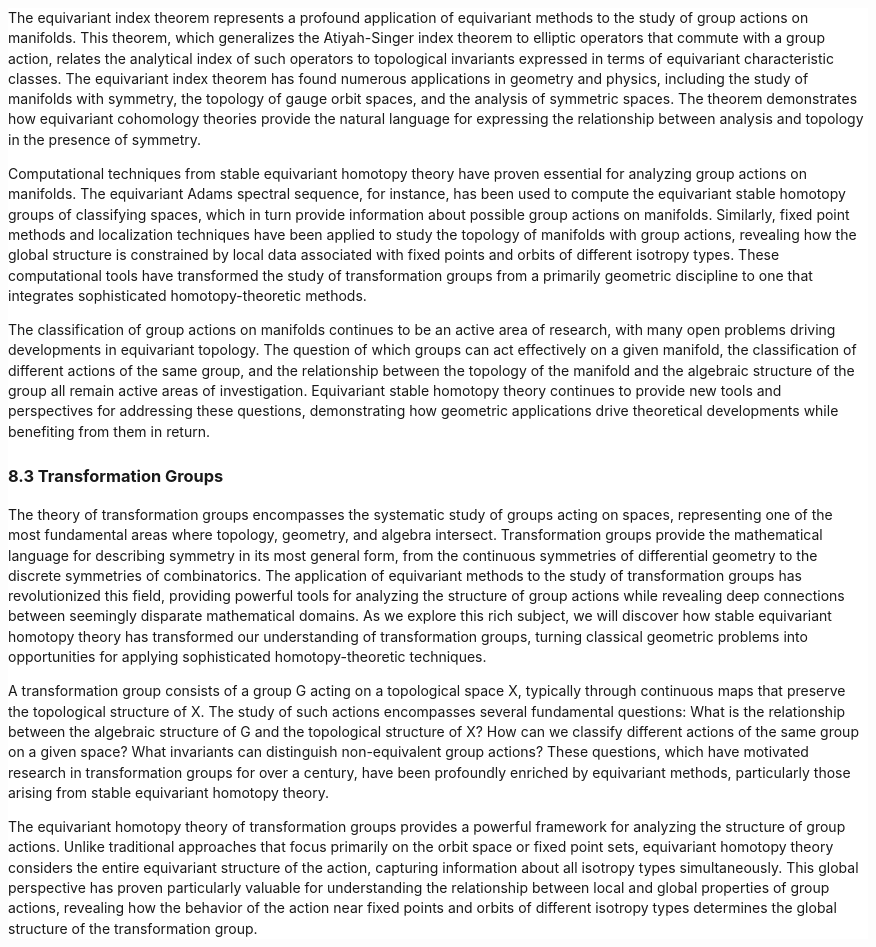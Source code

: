 The equivariant index theorem represents a profound application of equivariant methods to the study of group actions on manifolds. This theorem, which generalizes the Atiyah-Singer index theorem to elliptic operators that commute with a group action, relates the analytical index of such operators to topological invariants expressed in terms of equivariant characteristic classes. The equivariant index theorem has found numerous applications in geometry and physics, including the study of manifolds with symmetry, the topology of gauge orbit spaces, and the analysis of symmetric spaces. The theorem demonstrates how equivariant cohomology theories provide the natural language for expressing the relationship between analysis and topology in the presence of symmetry.

Computational techniques from stable equivariant homotopy theory have proven essential for analyzing group actions on manifolds. The equivariant Adams spectral sequence, for instance, has been used to compute the equivariant stable homotopy groups of classifying spaces, which in turn provide information about possible group actions on manifolds. Similarly, fixed point methods and localization techniques have been applied to study the topology of manifolds with group actions, revealing how the global structure is constrained by local data associated with fixed points and orbits of different isotropy types. These computational tools have transformed the study of transformation groups from a primarily geometric discipline to one that integrates sophisticated homotopy-theoretic methods.

The classification of group actions on manifolds continues to be an active area of research, with many open problems driving developments in equivariant topology. The question of which groups can act effectively on a given manifold, the classification of different actions of the same group, and the relationship between the topology of the manifold and the algebraic structure of the group all remain active areas of investigation. Equivariant stable homotopy theory continues to provide new tools and perspectives for addressing these questions, demonstrating how geometric applications drive theoretical developments while benefiting from them in return.

### 8.3 Transformation Groups

The theory of transformation groups encompasses the systematic study of groups acting on spaces, representing one of the most fundamental areas where topology, geometry, and algebra intersect. Transformation groups provide the mathematical language for describing symmetry in its most general form, from the continuous symmetries of differential geometry to the discrete symmetries of combinatorics. The application of equivariant methods to the study of transformation groups has revolutionized this field, providing powerful tools for analyzing the structure of group actions while revealing deep connections between seemingly disparate mathematical domains. As we explore this rich subject, we will discover how stable equivariant homotopy theory has transformed our understanding of transformation groups, turning classical geometric problems into opportunities for applying sophisticated homotopy-theoretic techniques.

A transformation group consists of a group G acting on a topological space X, typically through continuous maps that preserve the topological structure of X. The study of such actions encompasses several fundamental questions: What is the relationship between the algebraic structure of G and the topological structure of X? How can we classify different actions of the same group on a given space? What invariants can distinguish non-equivalent group actions? These questions, which have motivated research in transformation groups for over a century, have been profoundly enriched by equivariant methods, particularly those arising from stable equivariant homotopy theory.

The equivariant homotopy theory of transformation groups provides a powerful framework for analyzing the structure of group actions. Unlike traditional approaches that focus primarily on the orbit space or fixed point sets, equivariant homotopy theory considers the entire equivariant structure of the action, capturing information about all isotropy types simultaneously. This global perspective has proven particularly valuable for understanding the relationship between local and global properties of group actions, revealing how the behavior of the action near fixed points and orbits of different isotropy types determines the global structure of the transformation group.
